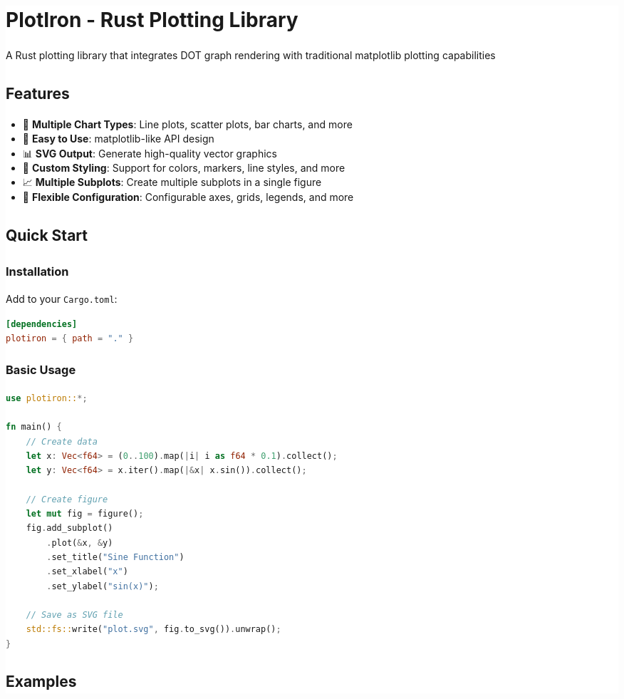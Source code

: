 # PlotIron - Rust Plotting Library

A Rust plotting library that integrates DOT graph rendering with traditional matplotlib plotting capabilities

## Features

- 🎨 **Multiple Chart Types**: Line plots, scatter plots, bar charts, and more
- 🎯 **Easy to Use**: matplotlib-like API design
- 📊 **SVG Output**: Generate high-quality vector graphics
- 🎪 **Custom Styling**: Support for colors, markers, line styles, and more
- 📈 **Multiple Subplots**: Create multiple subplots in a single figure
- 🔧 **Flexible Configuration**: Configurable axes, grids, legends, and more

## Quick Start

### Installation

Add to your `Cargo.toml`:

```toml
[dependencies]
plotiron = { path = "." }
```

### Basic Usage

```rust
use plotiron::*;

fn main() {
    // Create data
    let x: Vec<f64> = (0..100).map(|i| i as f64 * 0.1).collect();
    let y: Vec<f64> = x.iter().map(|&x| x.sin()).collect();

    // Create figure
    let mut fig = figure();
    fig.add_subplot()
        .plot(&x, &y)
        .set_title("Sine Function")
        .set_xlabel("x")
        .set_ylabel("sin(x)");

    // Save as SVG file
    std::fs::write("plot.svg", fig.to_svg()).unwrap();
}
```

## Examples
